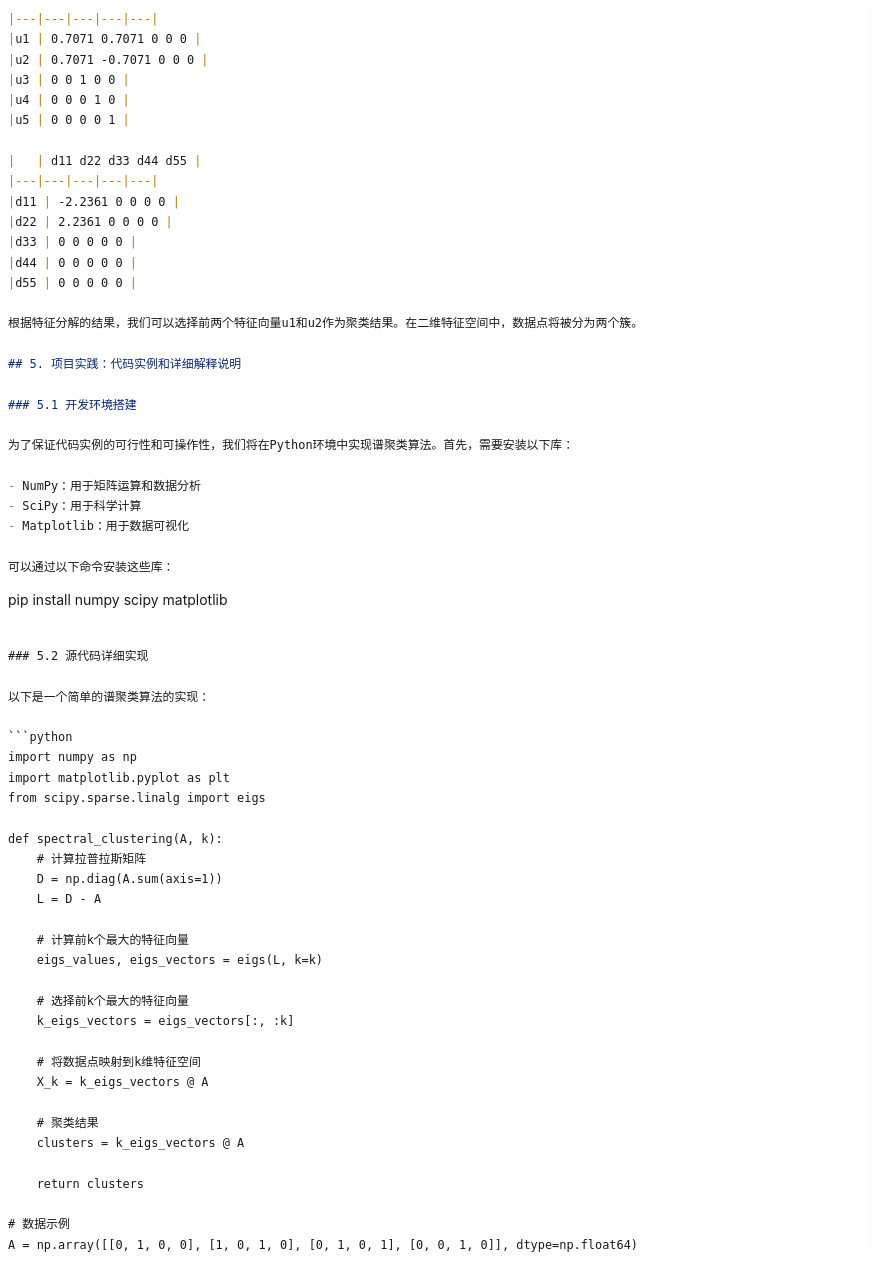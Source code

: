 ```markdown
|---|---|---|---|---|
|u1 | 0.7071 0.7071 0 0 0 |
|u2 | 0.7071 -0.7071 0 0 0 |
|u3 | 0 0 1 0 0 |
|u4 | 0 0 0 1 0 |
|u5 | 0 0 0 0 1 |

|   | d11 d22 d33 d44 d55 |
|---|---|---|---|---|
|d11 | -2.2361 0 0 0 0 |
|d22 | 2.2361 0 0 0 0 |
|d33 | 0 0 0 0 0 |
|d44 | 0 0 0 0 0 |
|d55 | 0 0 0 0 0 |

根据特征分解的结果，我们可以选择前两个特征向量u1和u2作为聚类结果。在二维特征空间中，数据点将被分为两个簇。

## 5. 项目实践：代码实例和详细解释说明

### 5.1 开发环境搭建

为了保证代码实例的可行性和可操作性，我们将在Python环境中实现谱聚类算法。首先，需要安装以下库：

- NumPy：用于矩阵运算和数据分析
- SciPy：用于科学计算
- Matplotlib：用于数据可视化

可以通过以下命令安装这些库：

```
pip install numpy scipy matplotlib
```

### 5.2 源代码详细实现

以下是一个简单的谱聚类算法的实现：

```python
import numpy as np
import matplotlib.pyplot as plt
from scipy.sparse.linalg import eigs

def spectral_clustering(A, k):
    # 计算拉普拉斯矩阵
    D = np.diag(A.sum(axis=1))
    L = D - A

    # 计算前k个最大的特征向量
    eigs_values, eigs_vectors = eigs(L, k=k)

    # 选择前k个最大的特征向量
    k_eigs_vectors = eigs_vectors[:, :k]

    # 将数据点映射到k维特征空间
    X_k = k_eigs_vectors @ A

    # 聚类结果
    clusters = k_eigs_vectors @ A

    return clusters

# 数据示例
A = np.array([[0, 1, 0, 0], [1, 0, 1, 0], [0, 1, 0, 1], [0, 0, 1, 0]], dtype=np.float64)
```